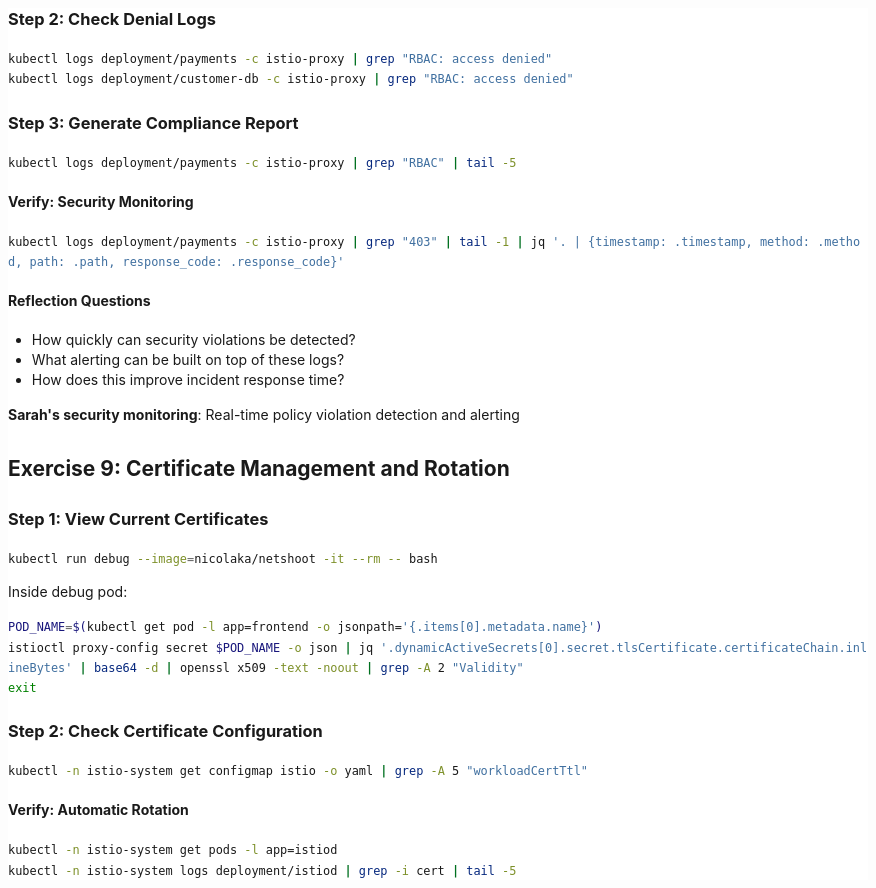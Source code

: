 ### Step 2: Check Denial Logs

```bash
kubectl logs deployment/payments -c istio-proxy | grep "RBAC: access denied"
kubectl logs deployment/customer-db -c istio-proxy | grep "RBAC: access denied"
```

### Step 3: Generate Compliance Report

```bash
kubectl logs deployment/payments -c istio-proxy | grep "RBAC" | tail -5
```

#### Verify: Security Monitoring

```bash
kubectl logs deployment/payments -c istio-proxy | grep "403" | tail -1 | jq '. | {timestamp: .timestamp, method: .method, path: .path, response_code: .response_code}'
```

#### Reflection Questions
- How quickly can security violations be detected?
- What alerting can be built on top of these logs?
- How does this improve incident response time?

**Sarah's security monitoring**: Real-time policy violation detection and alerting

## Exercise 9: Certificate Management and Rotation

### Step 1: View Current Certificates

```bash
kubectl run debug --image=nicolaka/netshoot -it --rm -- bash
```

Inside debug pod:

```bash
POD_NAME=$(kubectl get pod -l app=frontend -o jsonpath='{.items[0].metadata.name}')
istioctl proxy-config secret $POD_NAME -o json | jq '.dynamicActiveSecrets[0].secret.tlsCertificate.certificateChain.inlineBytes' | base64 -d | openssl x509 -text -noout | grep -A 2 "Validity"
exit
```

### Step 2: Check Certificate Configuration

```bash
kubectl -n istio-system get configmap istio -o yaml | grep -A 5 "workloadCertTtl"
```

#### Verify: Automatic Rotation

```bash
kubectl -n istio-system get pods -l app=istiod
kubectl -n istio-system logs deployment/istiod | grep -i cert | tail -5
```
